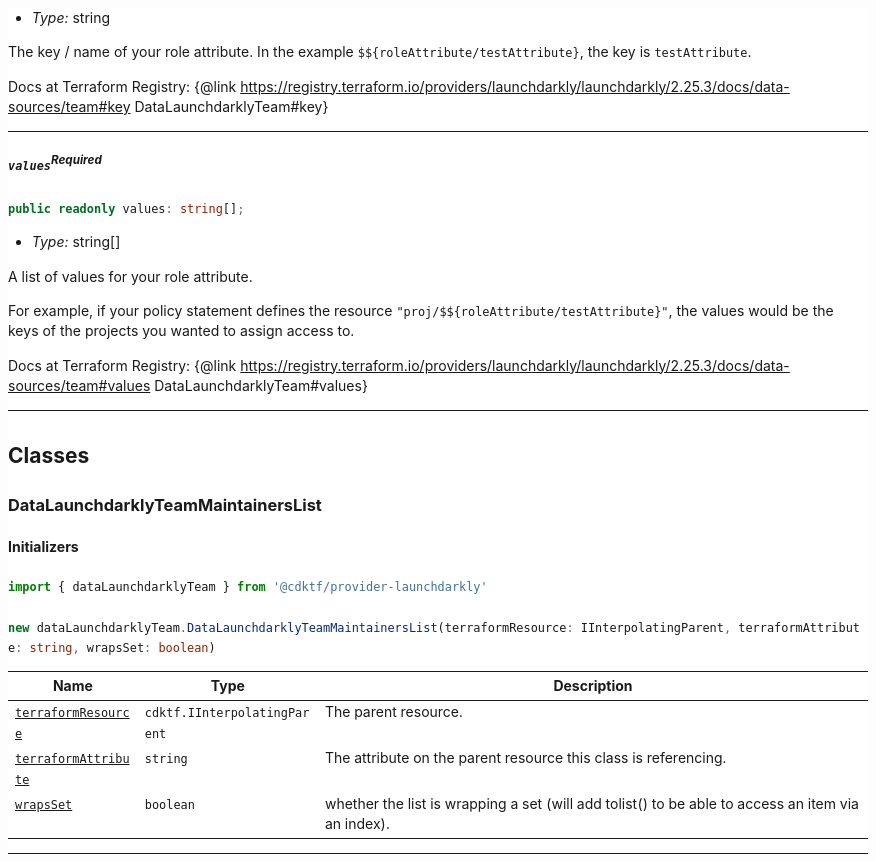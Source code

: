 - *Type:* string

The key / name of your role attribute. In the example `$${roleAttribute/testAttribute}`, the key is `testAttribute`.

Docs at Terraform Registry: {@link https://registry.terraform.io/providers/launchdarkly/launchdarkly/2.25.3/docs/data-sources/team#key DataLaunchdarklyTeam#key}

---

##### `values`<sup>Required</sup> <a name="values" id="@cdktf/provider-launchdarkly.dataLaunchdarklyTeam.DataLaunchdarklyTeamRoleAttributes.property.values"></a>

```typescript
public readonly values: string[];
```

- *Type:* string[]

A list of values for your role attribute.

For example, if your policy statement defines the resource `"proj/$${roleAttribute/testAttribute}"`, the values would be the keys of the projects you wanted to assign access to.

Docs at Terraform Registry: {@link https://registry.terraform.io/providers/launchdarkly/launchdarkly/2.25.3/docs/data-sources/team#values DataLaunchdarklyTeam#values}

---

## Classes <a name="Classes" id="Classes"></a>

### DataLaunchdarklyTeamMaintainersList <a name="DataLaunchdarklyTeamMaintainersList" id="@cdktf/provider-launchdarkly.dataLaunchdarklyTeam.DataLaunchdarklyTeamMaintainersList"></a>

#### Initializers <a name="Initializers" id="@cdktf/provider-launchdarkly.dataLaunchdarklyTeam.DataLaunchdarklyTeamMaintainersList.Initializer"></a>

```typescript
import { dataLaunchdarklyTeam } from '@cdktf/provider-launchdarkly'

new dataLaunchdarklyTeam.DataLaunchdarklyTeamMaintainersList(terraformResource: IInterpolatingParent, terraformAttribute: string, wrapsSet: boolean)
```

| **Name** | **Type** | **Description** |
| --- | --- | --- |
| <code><a href="#@cdktf/provider-launchdarkly.dataLaunchdarklyTeam.DataLaunchdarklyTeamMaintainersList.Initializer.parameter.terraformResource">terraformResource</a></code> | <code>cdktf.IInterpolatingParent</code> | The parent resource. |
| <code><a href="#@cdktf/provider-launchdarkly.dataLaunchdarklyTeam.DataLaunchdarklyTeamMaintainersList.Initializer.parameter.terraformAttribute">terraformAttribute</a></code> | <code>string</code> | The attribute on the parent resource this class is referencing. |
| <code><a href="#@cdktf/provider-launchdarkly.dataLaunchdarklyTeam.DataLaunchdarklyTeamMaintainersList.Initializer.parameter.wrapsSet">wrapsSet</a></code> | <code>boolean</code> | whether the list is wrapping a set (will add tolist() to be able to access an item via an index). |

---